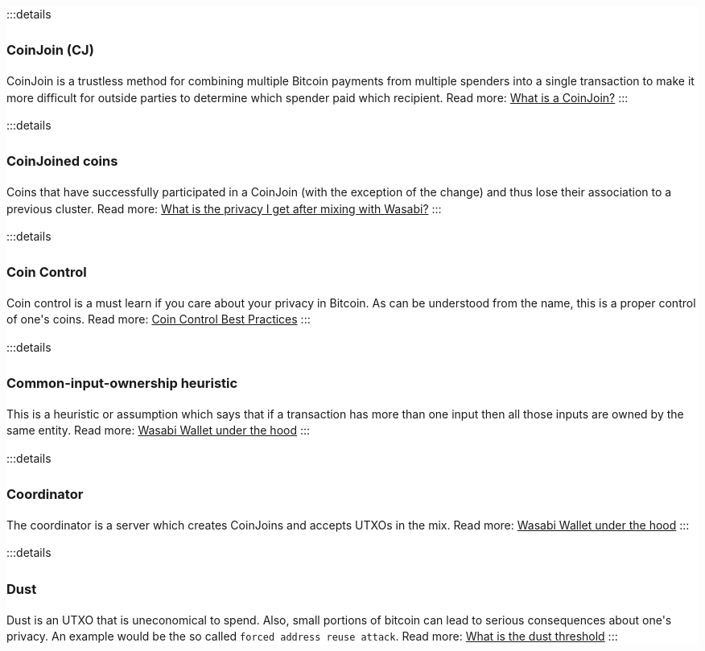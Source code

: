 :::details
### CoinJoin (CJ)

CoinJoin is a trustless method for combining multiple Bitcoin payments from multiple spenders into a single transaction to make it more difficult for outside parties to determine which spender paid which recipient.
Read more: [What is a CoinJoin?](/FAQ/FAQ-Introduction.md#what-is-a-coinjoin)
:::

:::details
### CoinJoined coins

Coins that have successfully participated in a CoinJoin (with the exception of the change) and thus lose their association to a previous cluster.
Read more: [What is the privacy I get after mixing with Wasabi?](/FAQ/FAQ-Introduction.md#what-is-the-privacy-i-get-after-mixing-with-wasabi)
:::

:::details
### Coin Control

Coin control is a must learn if you care about your privacy in Bitcoin.
As can be understood from the name, this is a proper control of one's coins.
Read more: [Coin Control Best Practices](/FAQ/FAQ-UseWasabi.md#coin-control-best-practices)
:::

:::details
### Common-input-ownership heuristic

This is a heuristic or assumption which says that if a transaction has more than one input then all those inputs are owned by the same entity.
Read more: [Wasabi Wallet under the hood](/building-wasabi/TechnicalOverview.md#wasabi-wallet-under-the-hood)
:::

:::details
### Coordinator

The coordinator is a server which creates CoinJoins and accepts UTXOs in the mix.
Read more: [Wasabi Wallet under the hood](/FAQ/FAQ-UseWasabi.md#how-does-my-wallet-communicate-with-the-wasabi-coordinator-server)
:::

:::details
### Dust

Dust is an UTXO that is uneconomical to spend.
Also, small portions of bitcoin can lead to serious consequences about one's privacy.
An example would be the so called `forced address reuse attack`.
Read more: [What is the dust threshold](/FAQ/FAQ-UseWasabi.html#what-is-the-dust-threshold)
:::
